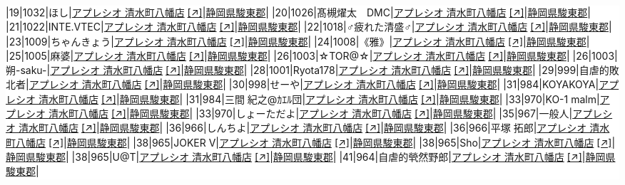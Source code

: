 |19|1032|<span class="rank-name-dl">ほし</span>|<a href="/darts/rank/shops/cf6727ac862508a90d9b047a20a7ba1e.html">アプレシオ 清水町八幡店</a> <a href="https://search.dartslive.com/jp/shop/cf6727ac862508a90d9b047a20a7ba1e">[↗]</a>|<a href="/darts/rank/静岡県/駿東郡">静岡県駿東郡</a>|
|20|1026|<span class="rank-name-dl">髙槻燿太　DMC</span>|<a href="/darts/rank/shops/cf6727ac862508a90d9b047a20a7ba1e.html">アプレシオ 清水町八幡店</a> <a href="https://search.dartslive.com/jp/shop/cf6727ac862508a90d9b047a20a7ba1e">[↗]</a>|<a href="/darts/rank/静岡県/駿東郡">静岡県駿東郡</a>|
|21|1022|<span class="rank-name-dl">INTE.VTEC</span>|<a href="/darts/rank/shops/cf6727ac862508a90d9b047a20a7ba1e.html">アプレシオ 清水町八幡店</a> <a href="https://search.dartslive.com/jp/shop/cf6727ac862508a90d9b047a20a7ba1e">[↗]</a>|<a href="/darts/rank/静岡県/駿東郡">静岡県駿東郡</a>|
|22|1018|<span class="rank-name-pd">♂疲れた清盛♂</span>|<a href="/darts/rank/shops/8773.html">アプレシオ 清水町八幡店</a> <a href="https://vs.phoenixdarts.com/jp/shop/shopDetailInfo/s_8773?s_seq=8773">[↗]</a>|<a href="/darts/rank/静岡県/駿東郡">静岡県駿東郡</a>|
|23|1009|<span class="rank-name-dl">ちゃんきょう</span>|<a href="/darts/rank/shops/cf6727ac862508a90d9b047a20a7ba1e.html">アプレシオ 清水町八幡店</a> <a href="https://search.dartslive.com/jp/shop/cf6727ac862508a90d9b047a20a7ba1e">[↗]</a>|<a href="/darts/rank/静岡県/駿東郡">静岡県駿東郡</a>|
|24|1008|<span class="rank-name-dl">《雅》</span>|<a href="/darts/rank/shops/cf6727ac862508a90d9b047a20a7ba1e.html">アプレシオ 清水町八幡店</a> <a href="https://search.dartslive.com/jp/shop/cf6727ac862508a90d9b047a20a7ba1e">[↗]</a>|<a href="/darts/rank/静岡県/駿東郡">静岡県駿東郡</a>|
|25|1005|<span class="rank-name-dl">麻婆</span>|<a href="/darts/rank/shops/cf6727ac862508a90d9b047a20a7ba1e.html">アプレシオ 清水町八幡店</a> <a href="https://search.dartslive.com/jp/shop/cf6727ac862508a90d9b047a20a7ba1e">[↗]</a>|<a href="/darts/rank/静岡県/駿東郡">静岡県駿東郡</a>|
|26|1003|<span class="rank-name-dl">☆TOR@☆</span>|<a href="/darts/rank/shops/cf6727ac862508a90d9b047a20a7ba1e.html">アプレシオ 清水町八幡店</a> <a href="https://search.dartslive.com/jp/shop/cf6727ac862508a90d9b047a20a7ba1e">[↗]</a>|<a href="/darts/rank/静岡県/駿東郡">静岡県駿東郡</a>|
|26|1003|<span class="rank-name-dl">朔-saku-</span>|<a href="/darts/rank/shops/cf6727ac862508a90d9b047a20a7ba1e.html">アプレシオ 清水町八幡店</a> <a href="https://search.dartslive.com/jp/shop/cf6727ac862508a90d9b047a20a7ba1e">[↗]</a>|<a href="/darts/rank/静岡県/駿東郡">静岡県駿東郡</a>|
|28|1001|<span class="rank-name-dl">Ryota178</span>|<a href="/darts/rank/shops/cf6727ac862508a90d9b047a20a7ba1e.html">アプレシオ 清水町八幡店</a> <a href="https://search.dartslive.com/jp/shop/cf6727ac862508a90d9b047a20a7ba1e">[↗]</a>|<a href="/darts/rank/静岡県/駿東郡">静岡県駿東郡</a>|
|29|999|<span class="rank-name-dl">自虐的敗北者</span>|<a href="/darts/rank/shops/cf6727ac862508a90d9b047a20a7ba1e.html">アプレシオ 清水町八幡店</a> <a href="https://search.dartslive.com/jp/shop/cf6727ac862508a90d9b047a20a7ba1e">[↗]</a>|<a href="/darts/rank/静岡県/駿東郡">静岡県駿東郡</a>|
|30|998|<span class="rank-name-pd">せーや</span>|<a href="/darts/rank/shops/8773.html">アプレシオ 清水町八幡店</a> <a href="https://vs.phoenixdarts.com/jp/shop/shopDetailInfo/s_8773?s_seq=8773">[↗]</a>|<a href="/darts/rank/静岡県/駿東郡">静岡県駿東郡</a>|
|31|984|<span class="rank-name-dl">KOYAKOYA</span>|<a href="/darts/rank/shops/cf6727ac862508a90d9b047a20a7ba1e.html">アプレシオ 清水町八幡店</a> <a href="https://search.dartslive.com/jp/shop/cf6727ac862508a90d9b047a20a7ba1e">[↗]</a>|<a href="/darts/rank/静岡県/駿東郡">静岡県駿東郡</a>|
|31|984|<span class="rank-name-dl">三間 紀之@ｶｴﾙ団</span>|<a href="/darts/rank/shops/cf6727ac862508a90d9b047a20a7ba1e.html">アプレシオ 清水町八幡店</a> <a href="https://search.dartslive.com/jp/shop/cf6727ac862508a90d9b047a20a7ba1e">[↗]</a>|<a href="/darts/rank/静岡県/駿東郡">静岡県駿東郡</a>|
|33|970|<span class="rank-name-pd">KO-1 malm</span>|<a href="/darts/rank/shops/8773.html">アプレシオ 清水町八幡店</a> <a href="https://vs.phoenixdarts.com/jp/shop/shopDetailInfo/s_8773?s_seq=8773">[↗]</a>|<a href="/darts/rank/静岡県/駿東郡">静岡県駿東郡</a>|
|33|970|<span class="rank-name-dl">しょーただよ</span>|<a href="/darts/rank/shops/cf6727ac862508a90d9b047a20a7ba1e.html">アプレシオ 清水町八幡店</a> <a href="https://search.dartslive.com/jp/shop/cf6727ac862508a90d9b047a20a7ba1e">[↗]</a>|<a href="/darts/rank/静岡県/駿東郡">静岡県駿東郡</a>|
|35|967|<span class="rank-name-pd">一般人</span>|<a href="/darts/rank/shops/8773.html">アプレシオ 清水町八幡店</a> <a href="https://vs.phoenixdarts.com/jp/shop/shopDetailInfo/s_8773?s_seq=8773">[↗]</a>|<a href="/darts/rank/静岡県/駿東郡">静岡県駿東郡</a>|
|36|966|<span class="rank-name-pd">しんちよ</span>|<a href="/darts/rank/shops/8773.html">アプレシオ 清水町八幡店</a> <a href="https://vs.phoenixdarts.com/jp/shop/shopDetailInfo/s_8773?s_seq=8773">[↗]</a>|<a href="/darts/rank/静岡県/駿東郡">静岡県駿東郡</a>|
|36|966|<span class="rank-name-dl">平塚 拓郎</span>|<a href="/darts/rank/shops/cf6727ac862508a90d9b047a20a7ba1e.html">アプレシオ 清水町八幡店</a> <a href="https://search.dartslive.com/jp/shop/cf6727ac862508a90d9b047a20a7ba1e">[↗]</a>|<a href="/darts/rank/静岡県/駿東郡">静岡県駿東郡</a>|
|38|965|<span class="rank-name-dl">JOKER V</span>|<a href="/darts/rank/shops/cf6727ac862508a90d9b047a20a7ba1e.html">アプレシオ 清水町八幡店</a> <a href="https://search.dartslive.com/jp/shop/cf6727ac862508a90d9b047a20a7ba1e">[↗]</a>|<a href="/darts/rank/静岡県/駿東郡">静岡県駿東郡</a>|
|38|965|<span class="rank-name-pd">Sho</span>|<a href="/darts/rank/shops/8773.html">アプレシオ 清水町八幡店</a> <a href="https://vs.phoenixdarts.com/jp/shop/shopDetailInfo/s_8773?s_seq=8773">[↗]</a>|<a href="/darts/rank/静岡県/駿東郡">静岡県駿東郡</a>|
|38|965|<span class="rank-name-dl">U@T</span>|<a href="/darts/rank/shops/cf6727ac862508a90d9b047a20a7ba1e.html">アプレシオ 清水町八幡店</a> <a href="https://search.dartslive.com/jp/shop/cf6727ac862508a90d9b047a20a7ba1e">[↗]</a>|<a href="/darts/rank/静岡県/駿東郡">静岡県駿東郡</a>|
|41|964|<span class="rank-name-dl">自虐的煢然野郎</span>|<a href="/darts/rank/shops/cf6727ac862508a90d9b047a20a7ba1e.html">アプレシオ 清水町八幡店</a> <a href="https://search.dartslive.com/jp/shop/cf6727ac862508a90d9b047a20a7ba1e">[↗]</a>|<a href="/darts/rank/静岡県/駿東郡">静岡県駿東郡</a>|